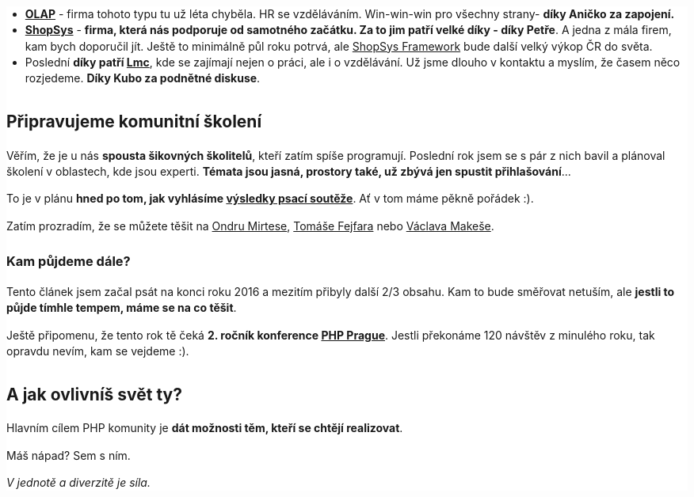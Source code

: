 - **[OLAP](http://olap.cz/)** - firma tohoto typu tu už léta chyběla. HR se vzděláváním. Win-win-win pro všechny strany-  **díky Aničko za zapojení.**
- **[ShopSys](https://www.shopsys.cz)** - **firma, která nás podporuje od samotného začátku. Za to jim patří velké díky - díky Petře**. A jedna z mála firem, kam bych doporučil jít. Ještě to minimálně půl roku potrvá, ale [ShopSys Framework](http://www.shopsys-framework.com/) bude další velký výkop ČR do světa.
- Poslední **díky patří [Lmc](https://www.lmc.eu/)**, kde se zajímají nejen o práci, ale i o vzdělávání. Už jsme dlouho v kontaktu a myslím, že časem něco rozjedeme. **Díky Kubo za podnětné diskuse**.



## Připravujeme komunitní školení

Věřím, že je u nás **spousta šikovných školitelů**, kteří zatím spíše programují. Poslední rok jsem se s pár z nich bavil a plánoval školení v oblastech, kde jsou experti. **Témata jsou jasná, prostory také, už zbývá jen spustit přihlašování**...

To je v plánu **hned po tom, jak vyhlásíme [výsledky psací soutěže](https://pehapkari.cz/napis-clanek-vem-si-darek/)**. Ať v tom máme pěkně pořádek :).

Zatím prozradím, že se můžete těšit na [Ondru Mirtese](https://ondrej.mirtes.cz/), [Tomáše Fejfara](https://www.tomasfejfar.cz/) nebo [Václava Makeše](https://www.makes.cz/).


### Kam půjdeme dále?

Tento článek jsem začal psát na konci roku 2016 a mezitím přibyly další 2/3 obsahu.
Kam to bude směřovat netuším, ale **jestli to půjde tímhle tempem, máme se na co těšit**.

Ještě připomenu, že tento rok tě čeká **2. ročník konference [PHP Prague](https://pehapkari.cz/konference/php-prague-2016-v-paralelnim-polis/)**. Jestli překonáme 120 návštěv z minulého roku, tak opravdu nevím, kam se vejdeme :).


## A jak ovlivníš svět ty?

Hlavním cílem PHP komunity je **dát možnosti těm, kteří se chtějí realizovat**.

Máš nápad? Sem s ním.

*V jednotě a diverzitě je síla.*
